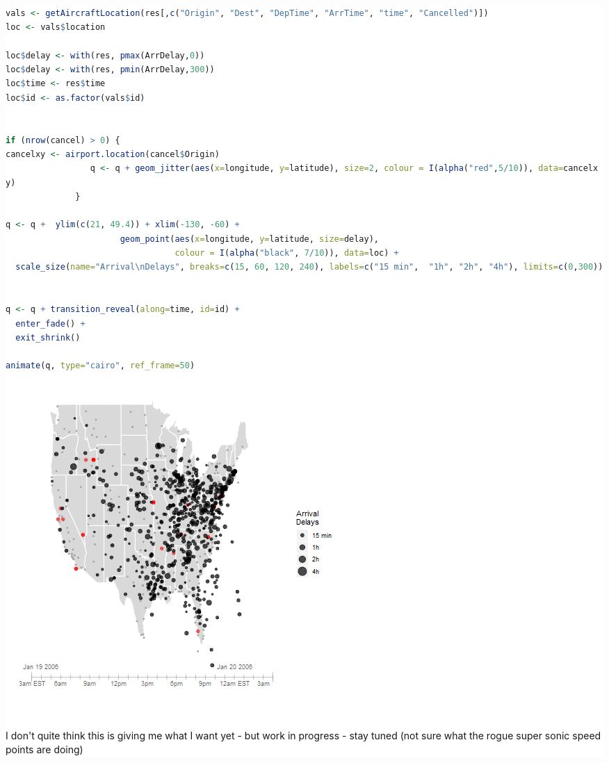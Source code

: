 ``` r
vals <- getAircraftLocation(res[,c("Origin", "Dest", "DepTime", "ArrTime", "time", "Cancelled")])
loc <- vals$location

loc$delay <- with(res, pmax(ArrDelay,0))
loc$delay <- with(res, pmin(ArrDelay,300))
loc$time <- res$time
loc$id <- as.factor(vals$id)
               
               
if (nrow(cancel) > 0) {
cancelxy <- airport.location(cancel$Origin)
                 q <- q + geom_jitter(aes(x=longitude, y=latitude), size=2, colour = I(alpha("red",5/10)), data=cancelxy)
              }
               
q <- q +  ylim(c(21, 49.4)) + xlim(-130, -60) + 
                       geom_point(aes(x=longitude, y=latitude, size=delay), 
                                  colour = I(alpha("black", 7/10)), data=loc) + 
  scale_size(name="Arrival\nDelays", breaks=c(15, 60, 120, 240), labels=c("15 min",  "1h", "2h", "4h"), limits=c(0,300))
               
    
q <- q + transition_reveal(along=time, id=id) +
  enter_fade() + 
  exit_shrink()

animate(q, type="cairo", ref_frame=50)
```

![](USflights_files/figure-markdown_github/unnamed-chunk-3-1.gif)

I don't quite think this is giving me what I want yet - but work in progress - stay tuned (not sure what the rogue super sonic speed points are doing)
